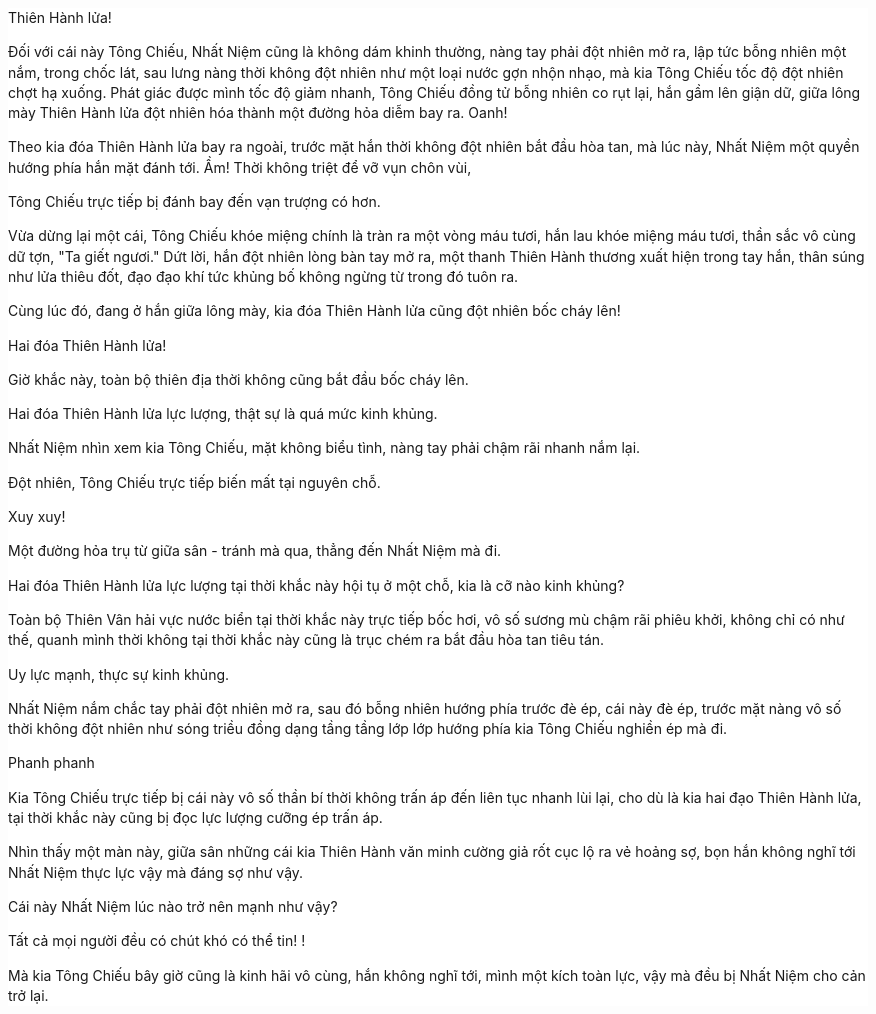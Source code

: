 Thiên Hành lửa!

Đối với cái này Tông Chiếu, Nhất Niệm cũng là không dám khinh thường, nàng tay phải đột nhiên mở ra, lập tức bỗng nhiên một nắm, trong chốc lát, sau lưng nàng thời không đột nhiên như một loại nước gợn nhộn nhạo, mà kia Tông Chiếu tốc độ đột nhiên chợt hạ xuống. Phát giác được mình tốc độ giảm nhanh, Tông Chiếu đồng tử bỗng nhiên co rụt lại, hắn gầm lên giận dữ, giữa lông mày Thiên Hành lửa đột nhiên hóa thành một đường hỏa diễm bay ra. Oanh!

Theo kia đóa Thiên Hành lửa bay ra ngoài, trước mặt hắn thời không đột nhiên bắt đầu hòa tan, mà lúc này, Nhất Niệm một quyền hướng phía hắn mặt đánh tới. Ầm! Thời không triệt để vỡ vụn chôn vùi,

Tông Chiếu trực tiếp bị đánh bay đến vạn trượng có hơn.

Vừa dừng lại một cái, Tông Chiếu khóe miệng chính là tràn ra một vòng máu tươi, hắn lau khóe miệng máu tươi, thần sắc vô cùng dữ tợn, "Ta giết ngươi." Dứt lời, hắn đột nhiên lòng bàn tay mở ra, một thanh Thiên Hành thương xuất hiện trong tay hắn, thân súng như lửa thiêu đốt, đạo đạo khí tức khủng bố không ngừng từ trong đó tuôn ra.

Cùng lúc đó, đang ở hắn giữa lông mày, kia đóa Thiên Hành lửa cũng đột nhiên bốc cháy lên!

Hai đóa Thiên Hành lửa!

Giờ khắc này, toàn bộ thiên địa thời không cũng bắt đầu bốc cháy lên.

Hai đóa Thiên Hành lửa lực lượng, thật sự là quá mức kinh khủng.

Nhất Niệm nhìn xem kia Tông Chiếu, mặt không biểu tình, nàng tay phải chậm rãi nhanh nắm lại.

Đột nhiên, Tông Chiếu trực tiếp biến mất tại nguyên chỗ.

Xuy xuy!

Một đường hỏa trụ từ giữa sân - tránh mà qua, thẳng đến Nhất Niệm mà đi.

Hai đóa Thiên Hành lửa lực lượng tại thời khắc này hội tụ ở một chỗ, kia là cỡ nào kinh khủng?

Toàn bộ Thiên Vân hải vực nước biển tại thời khắc này trực tiếp bốc hơi, vô số sương mù chậm rãi phiêu khởi, không chỉ có như thế, quanh mình thời không tại thời khắc này cũng là trục chém ra bắt đầu hòa tan tiêu tán.

Uy lực mạnh, thực sự kinh khủng.

Nhất Niệm nắm chắc tay phải đột nhiên mở ra, sau đó bỗng nhiên hướng phía trước đè ép, cái này đè ép, trước mặt nàng vô số thời không đột nhiên như sóng triều đồng dạng tầng tầng lớp lớp hướng phía kia Tông Chiếu nghiền ép mà đi.

Phanh phanh

Kia Tông Chiếu trực tiếp bị cái này vô số thần bí thời không trấn áp đến liên tục nhanh lùi lại, cho dù là kia hai đạo Thiên Hành lửa, tại thời khắc này cũng bị đọc lực lượng cưỡng ép trấn áp.

Nhìn thấy một màn này, giữa sân những cái kia Thiên Hành văn minh cường giả rốt cục lộ ra vẻ hoảng sợ, bọn hắn không nghĩ tới Nhất Niệm thực lực vậy mà đáng sợ như vậy.

Cái này Nhất Niệm lúc nào trở nên mạnh như vậy?

Tất cả mọi người đều có chút khó có thể tin! !

Mà kia Tông Chiếu bây giờ cũng là kinh hãi vô cùng, hắn không nghĩ tới, mình một kích toàn lực, vậy mà đều bị Nhất Niệm cho cản trở lại.
